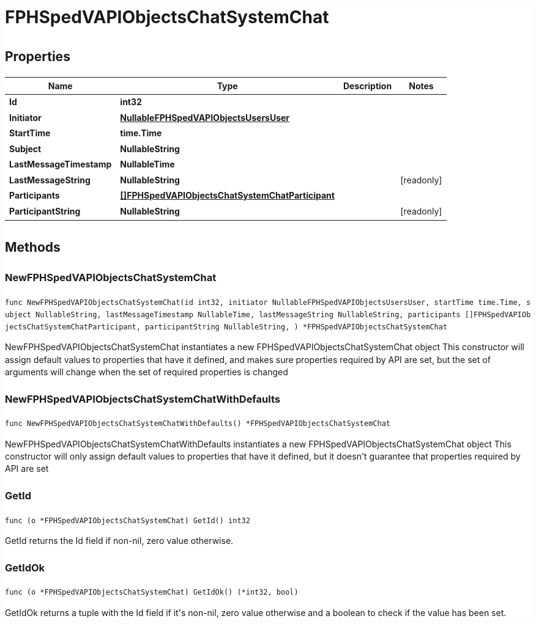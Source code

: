 # FPHSpedVAPIObjectsChatSystemChat

## Properties

Name | Type | Description | Notes
------------ | ------------- | ------------- | -------------
**Id** | **int32** |  | 
**Initiator** | [**NullableFPHSpedVAPIObjectsUsersUser**](FPHSpedVAPIObjectsUsersUser.md) |  | 
**StartTime** | **time.Time** |  | 
**Subject** | **NullableString** |  | 
**LastMessageTimestamp** | **NullableTime** |  | 
**LastMessageString** | **NullableString** |  | [readonly] 
**Participants** | [**[]FPHSpedVAPIObjectsChatSystemChatParticipant**](FPHSpedVAPIObjectsChatSystemChatParticipant.md) |  | 
**ParticipantString** | **NullableString** |  | [readonly] 

## Methods

### NewFPHSpedVAPIObjectsChatSystemChat

`func NewFPHSpedVAPIObjectsChatSystemChat(id int32, initiator NullableFPHSpedVAPIObjectsUsersUser, startTime time.Time, subject NullableString, lastMessageTimestamp NullableTime, lastMessageString NullableString, participants []FPHSpedVAPIObjectsChatSystemChatParticipant, participantString NullableString, ) *FPHSpedVAPIObjectsChatSystemChat`

NewFPHSpedVAPIObjectsChatSystemChat instantiates a new FPHSpedVAPIObjectsChatSystemChat object
This constructor will assign default values to properties that have it defined,
and makes sure properties required by API are set, but the set of arguments
will change when the set of required properties is changed

### NewFPHSpedVAPIObjectsChatSystemChatWithDefaults

`func NewFPHSpedVAPIObjectsChatSystemChatWithDefaults() *FPHSpedVAPIObjectsChatSystemChat`

NewFPHSpedVAPIObjectsChatSystemChatWithDefaults instantiates a new FPHSpedVAPIObjectsChatSystemChat object
This constructor will only assign default values to properties that have it defined,
but it doesn't guarantee that properties required by API are set

### GetId

`func (o *FPHSpedVAPIObjectsChatSystemChat) GetId() int32`

GetId returns the Id field if non-nil, zero value otherwise.

### GetIdOk

`func (o *FPHSpedVAPIObjectsChatSystemChat) GetIdOk() (*int32, bool)`

GetIdOk returns a tuple with the Id field if it's non-nil, zero value otherwise
and a boolean to check if the value has been set.
